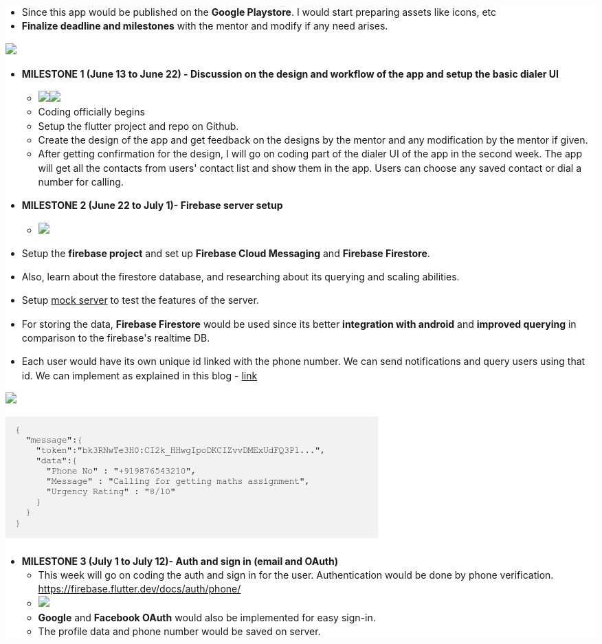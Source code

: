   - Since this app would be published on the **Google Playstore**. I would start preparing assets like icons, etc
  - **Finalize deadline and milestones** with the mentor and modify if any need arises.

![](Aspose.Words.5eee05b1-aab3-4204-85df-b446bf3d4b5c.002.png)

- **MILESTONE 1 (June 13 to June 22) - Discussion on the design and workflow of the app and setup the basic dialer UI**
  - ![](Aspose.Words.5eee05b1-aab3-4204-85df-b446bf3d4b5c.003.png)![](Aspose.Words.5eee05b1-aab3-4204-85df-b446bf3d4b5c.004.png)
  - Coding officially begins
  - Setup the flutter project and repo on Github.
  - Create the design of the app and get feedback on the designs by the mentor and any modification by the mentor if given.
  - After getting confirmation for the design, I will go on coding part of the dialer UI of the app in the second week. The app will get all the contacts from users' contact list and show them in the app. Users can choose any saved contact or dial a number for calling.

- **MILESTONE 2 (June 22 to July 1)- Firebase server setup**
  - ![](Aspose.Words.5eee05b1-aab3-4204-85df-b446bf3d4b5c.005.png)

- Setup the **firebase project** and set up **Firebase Cloud Messaging** and **Firebase Firestore**.
- Also, learn about the firestore database, and researching about its querying and scaling abilities.
- Setup [mock server](https://firebase.google.com/docs/rules/unit-tests) to test the features of the server. 
- For storing the data, **Firebase Firestore** would be used since its better **integration with android** and **improved querying** in comparison to the firebase's realtime DB.
- Each user would have its own unique id linked with the phone number. We can send notifications and query users using that id. We can implement as explained in this blog - [link](https://medium.com/firebase-developers/build-a-transactional-push-notifications-system-using-only-firebase-2b792bb25a60)

![](Aspose.Words.5eee05b1-aab3-4204-85df-b446bf3d4b5c.006.png)

![](Aspose.Words.5eee05b1-aab3-4204-85df-b446bf3d4b5c.007.png)

- **MILESTONE 3 (July 1 to July 12)- Auth and sign in (email and OAuth)**
  - This week will go on coding the auth and sign in for the user. Authentication would be done by phone verification. <https://firebase.flutter.dev/docs/auth/phone/>
  - ![](Aspose.Words.5eee05b1-aab3-4204-85df-b446bf3d4b5c.008.png)
  - **Google** and **Facebook OAuth** would also be implemented for easy sign-in.
  - The profile data and phone number would be saved on server.
